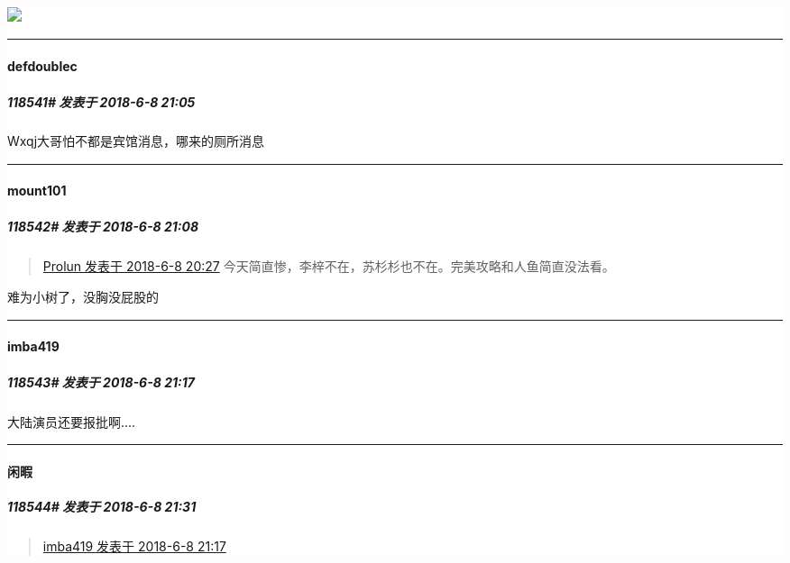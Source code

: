 <img src="https://wx2.sinaimg.cn/mw690/b8ebbe9dgy1fs42n858o2j20s20npaqh.jpg" referrerpolicy="no-referrer">







-----

####  defdoublec  
##### 118541#       发表于 2018-6-8 21:05




Wxqj大哥怕不都是宾馆消息，哪来的厕所消息







-----

####  mount101  
##### 118542#       发表于 2018-6-8 21:08



<blockquote><a href="httphttps://bbs.saraba1st.com/2b/forum.php?mod=redirect&amp;goto=findpost&amp;pid=39920128&amp;ptid=1105387" target="_blank">Prolun 发表于 2018-6-8 20:27</a>
今天简直惨，李梓不在，苏杉杉也不在。完美攻略和人鱼简直没法看。</blockquote>
难为小树了，没胸没屁股的







-----

####  imba419  
##### 118543#       发表于 2018-6-8 21:17




大陆演员还要报批啊....







-----

####  闲暇  
##### 118544#       发表于 2018-6-8 21:31



<blockquote><a href="httphttps://bbs.saraba1st.com/2b/forum.php?mod=redirect&amp;goto=findpost&amp;pid=39920551&amp;ptid=1105387" target="_blank">imba419 发表于 2018-6-8 21:17</a>
